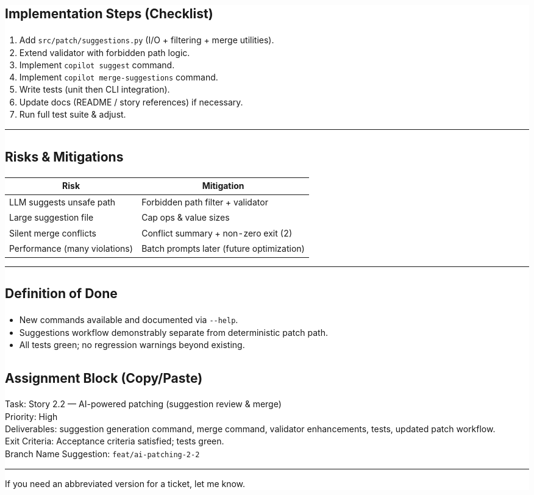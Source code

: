 
## Implementation Steps (Checklist)

1. Add `src/patch/suggestions.py` (I/O + filtering + merge utilities).
2. Extend validator with forbidden path logic.
3. Implement `copilot suggest` command.
4. Implement `copilot merge-suggestions` command.
5. Write tests (unit then CLI integration).
6. Update docs (README / story references) if necessary.
7. Run full test suite & adjust.

---

## Risks & Mitigations

| Risk                          | Mitigation                                |
| ----------------------------- | ----------------------------------------- |
| LLM suggests unsafe path      | Forbidden path filter + validator         |
| Large suggestion file         | Cap ops & value sizes                     |
| Silent merge conflicts        | Conflict summary + non-zero exit (2)      |
| Performance (many violations) | Batch prompts later (future optimization) |

---

## Definition of Done

- New commands available and documented via `--help`.
- Suggestions workflow demonstrably separate from deterministic patch path.
- All tests green; no regression warnings beyond existing.

## Assignment Block (Copy/Paste)

Task: Story 2.2 — AI-powered patching (suggestion review & merge)  
Priority: High  
Deliverables: suggestion generation command, merge command, validator enhancements, tests, updated patch workflow.  
Exit Criteria: Acceptance criteria satisfied; tests green.  
Branch Name Suggestion: `feat/ai-patching-2-2`

---

If you need an abbreviated version for a ticket, let me know.

